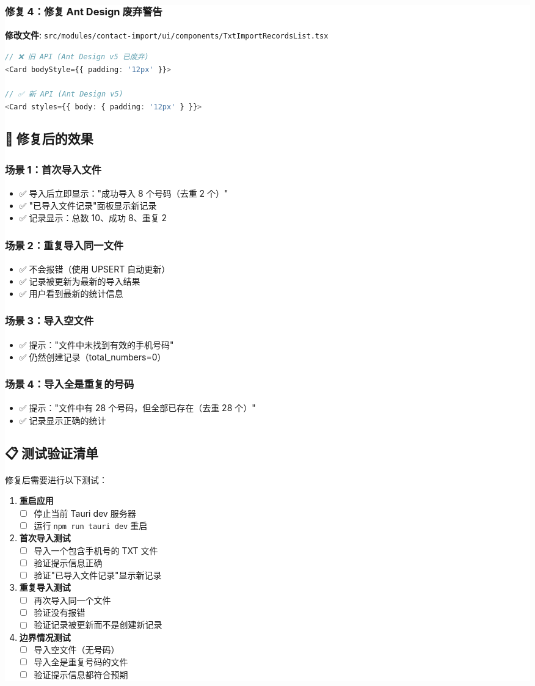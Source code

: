 
### 修复 4：修复 Ant Design 废弃警告

**修改文件**: `src/modules/contact-import/ui/components/TxtImportRecordsList.tsx`

```typescript
// ❌ 旧 API (Ant Design v5 已废弃)
<Card bodyStyle={{ padding: '12px' }}>

// ✅ 新 API (Ant Design v5)
<Card styles={{ body: { padding: '12px' } }}>
```

## 🎯 修复后的效果

### 场景 1：首次导入文件
- ✅ 导入后立即显示："成功导入 8 个号码（去重 2 个）"
- ✅ "已导入文件记录"面板显示新记录
- ✅ 记录显示：总数 10、成功 8、重复 2

### 场景 2：重复导入同一文件
- ✅ 不会报错（使用 UPSERT 自动更新）
- ✅ 记录被更新为最新的导入结果
- ✅ 用户看到最新的统计信息

### 场景 3：导入空文件
- ✅ 提示："文件中未找到有效的手机号码"
- ✅ 仍然创建记录（total_numbers=0）

### 场景 4：导入全是重复的号码
- ✅ 提示："文件中有 28 个号码，但全部已存在（去重 28 个）"
- ✅ 记录显示正确的统计

## 📋 测试验证清单

修复后需要进行以下测试：

1. **重启应用**
   - [ ] 停止当前 Tauri dev 服务器
   - [ ] 运行 `npm run tauri dev` 重启
   
2. **首次导入测试**
   - [ ] 导入一个包含手机号的 TXT 文件
   - [ ] 验证提示信息正确
   - [ ] 验证"已导入文件记录"显示新记录
   
3. **重复导入测试**
   - [ ] 再次导入同一个文件
   - [ ] 验证没有报错
   - [ ] 验证记录被更新而不是创建新记录
   
4. **边界情况测试**
   - [ ] 导入空文件（无号码）
   - [ ] 导入全是重复号码的文件
   - [ ] 验证提示信息都符合预期
